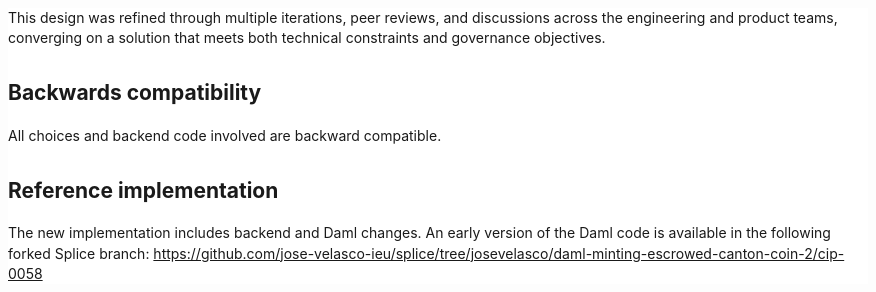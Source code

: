 This design was refined through multiple iterations, peer reviews, and discussions across the engineering and product teams, converging on a solution that meets both technical constraints and governance objectives.


## Backwards compatibility

All choices and backend code involved are backward compatible.

## Reference implementation

The new implementation includes backend and Daml changes. 
An early version of the Daml code is available in the following forked Splice branch: 
https://github.com/jose-velasco-ieu/splice/tree/josevelasco/daml-minting-escrowed-canton-coin-2/cip-0058
